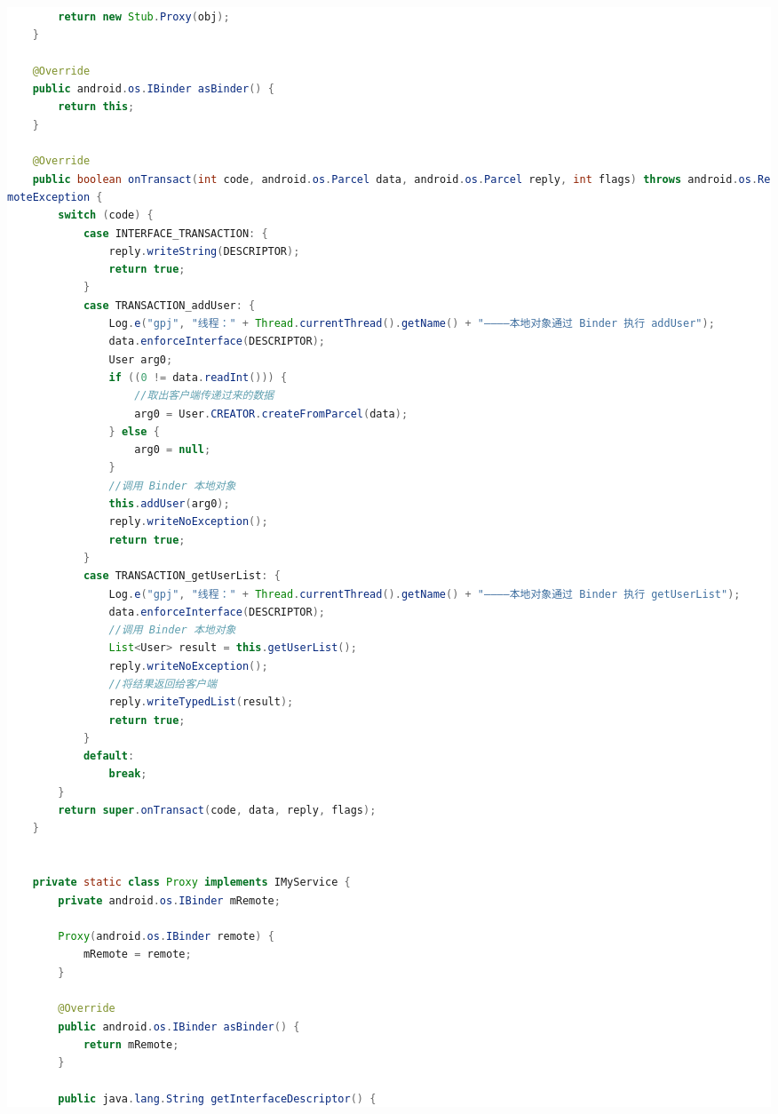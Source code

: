```java
        return new Stub.Proxy(obj);
    }

    @Override
    public android.os.IBinder asBinder() {
        return this;
    }

    @Override
    public boolean onTransact(int code, android.os.Parcel data, android.os.Parcel reply, int flags) throws android.os.RemoteException {
        switch (code) {
            case INTERFACE_TRANSACTION: {
                reply.writeString(DESCRIPTOR);
                return true;
            }
            case TRANSACTION_addUser: {
                Log.e("gpj", "线程：" + Thread.currentThread().getName() + "————本地对象通过 Binder 执行 addUser");
                data.enforceInterface(DESCRIPTOR);
                User arg0;
                if ((0 != data.readInt())) {
                    //取出客户端传递过来的数据
                    arg0 = User.CREATOR.createFromParcel(data);
                } else {
                    arg0 = null;
                }
                //调用 Binder 本地对象
                this.addUser(arg0);
                reply.writeNoException();
                return true;
            }
            case TRANSACTION_getUserList: {
                Log.e("gpj", "线程：" + Thread.currentThread().getName() + "————本地对象通过 Binder 执行 getUserList");
                data.enforceInterface(DESCRIPTOR);
                //调用 Binder 本地对象
                List<User> result = this.getUserList();
                reply.writeNoException();
                //将结果返回给客户端
                reply.writeTypedList(result);
                return true;
            }
            default:
                break;
        }
        return super.onTransact(code, data, reply, flags);
    }


    private static class Proxy implements IMyService {
        private android.os.IBinder mRemote;

        Proxy(android.os.IBinder remote) {
            mRemote = remote;
        }

        @Override
        public android.os.IBinder asBinder() {
            return mRemote;
        }

        public java.lang.String getInterfaceDescriptor() {
```